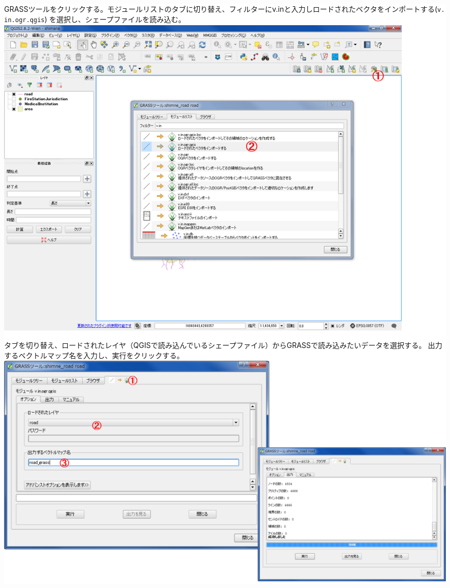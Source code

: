 GRASSツールをクリックする。モジュールリストのタブに切り替え、フィルターにv.inと入力しロードされたベクタをインポートする(`v.in.ogr.qgis`) を選択し、シェープファイルを読み込む。
![ネットの分割](pic/12pic_10.png)

タブを切り替え、ロードされたレイヤ（QGISで読み込んでいるシェープファイル）からGRASSで読み込みたいデータを選択する。
出力するベクトルマップ名を入力し、実行をクリックする。
![ネットの分割](pic/12pic_11.png)
